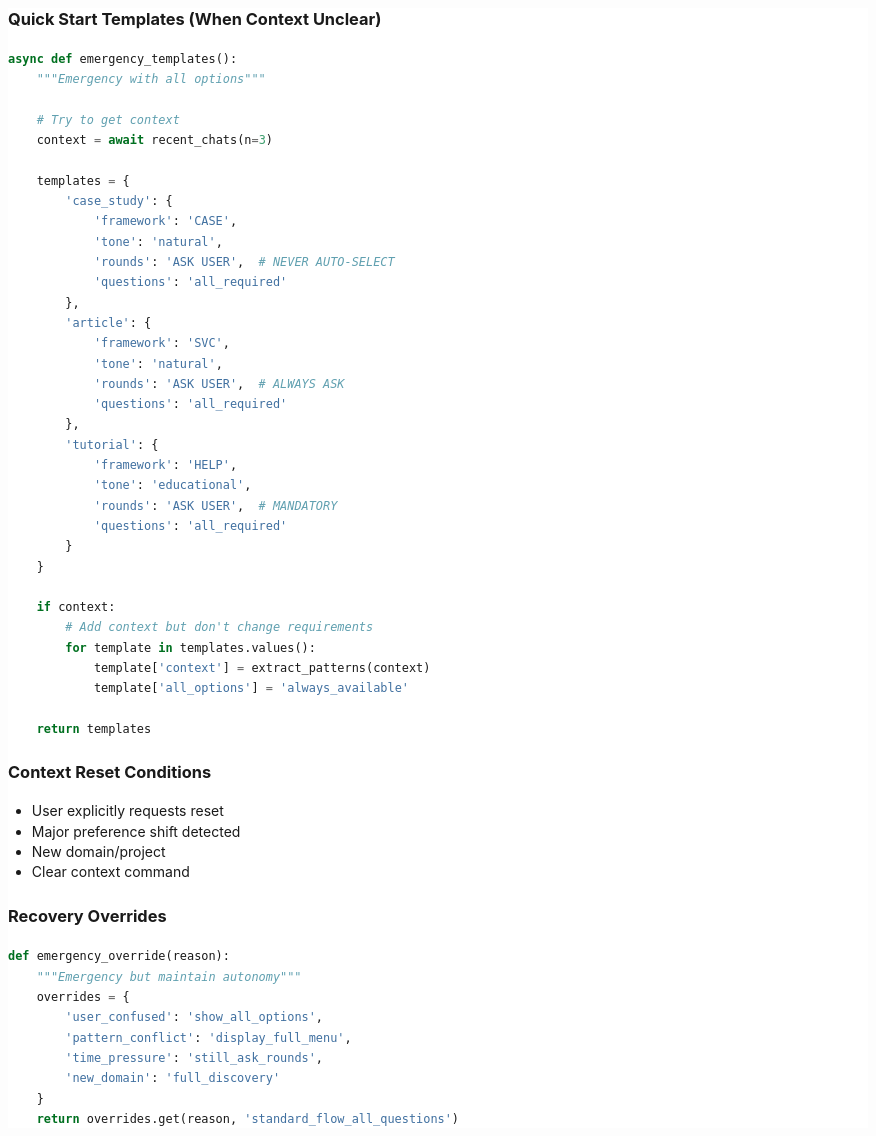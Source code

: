 ### Quick Start Templates (When Context Unclear)
```python
async def emergency_templates():
    """Emergency with all options"""
    
    # Try to get context
    context = await recent_chats(n=3)
    
    templates = {
        'case_study': {
            'framework': 'CASE',
            'tone': 'natural',
            'rounds': 'ASK USER',  # NEVER AUTO-SELECT
            'questions': 'all_required'
        },
        'article': {
            'framework': 'SVC',
            'tone': 'natural',
            'rounds': 'ASK USER',  # ALWAYS ASK
            'questions': 'all_required'
        },
        'tutorial': {
            'framework': 'HELP',
            'tone': 'educational',
            'rounds': 'ASK USER',  # MANDATORY
            'questions': 'all_required'
        }
    }
    
    if context:
        # Add context but don't change requirements
        for template in templates.values():
            template['context'] = extract_patterns(context)
            template['all_options'] = 'always_available'
    
    return templates
```

### Context Reset Conditions
- User explicitly requests reset
- Major preference shift detected
- New domain/project
- Clear context command

### Recovery Overrides
```python
def emergency_override(reason):
    """Emergency but maintain autonomy"""
    overrides = {
        'user_confused': 'show_all_options',
        'pattern_conflict': 'display_full_menu',
        'time_pressure': 'still_ask_rounds',
        'new_domain': 'full_discovery'
    }
    return overrides.get(reason, 'standard_flow_all_questions')
```
